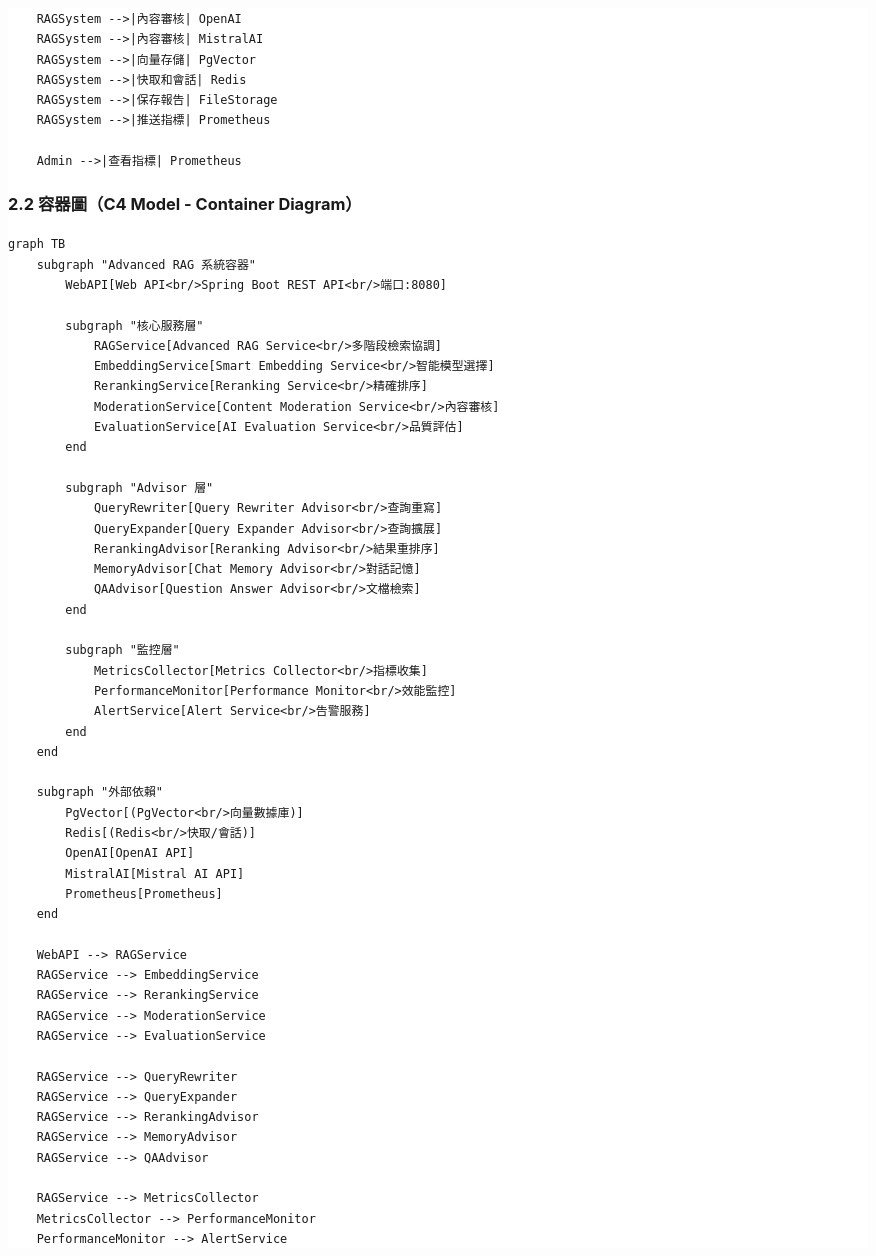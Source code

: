 ```mermaid
    RAGSystem -->|內容審核| OpenAI
    RAGSystem -->|內容審核| MistralAI
    RAGSystem -->|向量存儲| PgVector
    RAGSystem -->|快取和會話| Redis
    RAGSystem -->|保存報告| FileStorage
    RAGSystem -->|推送指標| Prometheus

    Admin -->|查看指標| Prometheus
```

### 2.2 容器圖（C4 Model - Container Diagram）

```mermaid
graph TB
    subgraph "Advanced RAG 系統容器"
        WebAPI[Web API<br/>Spring Boot REST API<br/>端口:8080]

        subgraph "核心服務層"
            RAGService[Advanced RAG Service<br/>多階段檢索協調]
            EmbeddingService[Smart Embedding Service<br/>智能模型選擇]
            RerankingService[Reranking Service<br/>精確排序]
            ModerationService[Content Moderation Service<br/>內容審核]
            EvaluationService[AI Evaluation Service<br/>品質評估]
        end

        subgraph "Advisor 層"
            QueryRewriter[Query Rewriter Advisor<br/>查詢重寫]
            QueryExpander[Query Expander Advisor<br/>查詢擴展]
            RerankingAdvisor[Reranking Advisor<br/>結果重排序]
            MemoryAdvisor[Chat Memory Advisor<br/>對話記憶]
            QAAdvisor[Question Answer Advisor<br/>文檔檢索]
        end

        subgraph "監控層"
            MetricsCollector[Metrics Collector<br/>指標收集]
            PerformanceMonitor[Performance Monitor<br/>效能監控]
            AlertService[Alert Service<br/>告警服務]
        end
    end

    subgraph "外部依賴"
        PgVector[(PgVector<br/>向量數據庫)]
        Redis[(Redis<br/>快取/會話)]
        OpenAI[OpenAI API]
        MistralAI[Mistral AI API]
        Prometheus[Prometheus]
    end

    WebAPI --> RAGService
    RAGService --> EmbeddingService
    RAGService --> RerankingService
    RAGService --> ModerationService
    RAGService --> EvaluationService

    RAGService --> QueryRewriter
    RAGService --> QueryExpander
    RAGService --> RerankingAdvisor
    RAGService --> MemoryAdvisor
    RAGService --> QAAdvisor

    RAGService --> MetricsCollector
    MetricsCollector --> PerformanceMonitor
    PerformanceMonitor --> AlertService
```